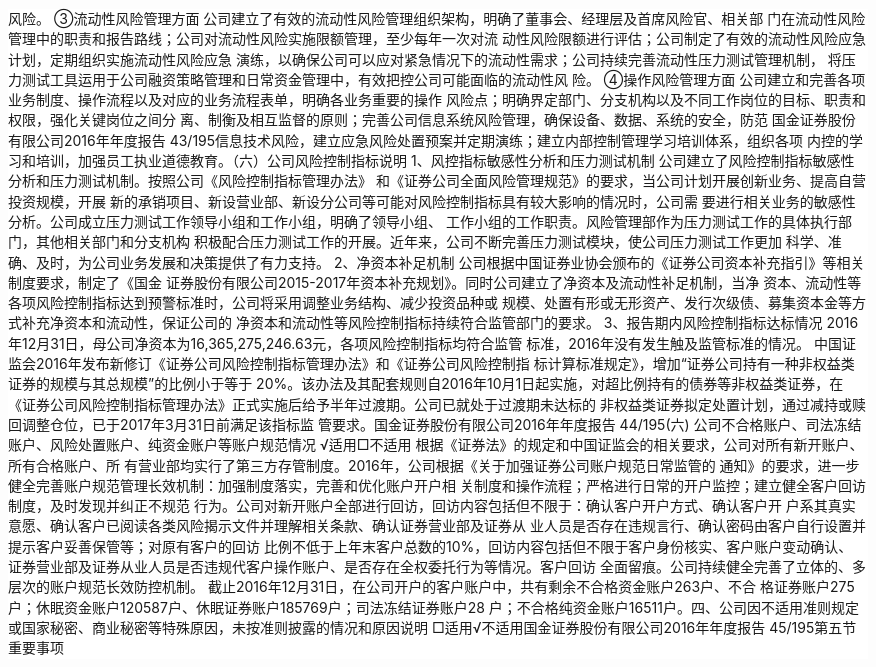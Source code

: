 风险。
③流动性风险管理方面
公司建立了有效的流动性风险管理组织架构，明确了董事会、经理层及首席风险官、相关部
门在流动性风险管理中的职责和报告路线；公司对流动性风险实施限额管理，至少每年一次对流
动性风险限额进行评估；公司制定了有效的流动性风险应急计划，定期组织实施流动性风险应急
演练，以确保公司可以应对紧急情况下的流动性需求；公司持续完善流动性压力测试管理机制，
将压力测试工具运用于公司融资策略管理和日常资金管理中，有效把控公司可能面临的流动性风
险。
④操作风险管理方面
公司建立和完善各项业务制度、操作流程以及对应的业务流程表单，明确各业务重要的操作
风险点；明确界定部门、分支机构以及不同工作岗位的目标、职责和权限，强化关键岗位之间分
离、制衡及相互监督的原则；完善公司信息系统风险管理，确保设备、数据、系统的安全，防范
国金证券股份有限公司2016年年度报告
43/195信息技术风险，建立应急风险处置预案并定期演练；建立内部控制管理学习培训体系，组织各项
内控的学习和培训，加强员工执业道德教育。（六）公司风险控制指标说明
1、风控指标敏感性分析和压力测试机制
公司建立了风险控制指标敏感性分析和压力测试机制。按照公司《风险控制指标管理办法》
和《证券公司全面风险管理规范》的要求，当公司计划开展创新业务、提高自营投资规模，开展
新的承销项目、新设营业部、新设分公司等可能对风险控制指标具有较大影响的情况时，公司需
要进行相关业务的敏感性分析。公司成立压力测试工作领导小组和工作小组，明确了领导小组、
工作小组的工作职责。风险管理部作为压力测试工作的具体执行部门，其他相关部门和分支机构
积极配合压力测试工作的开展。近年来，公司不断完善压力测试模块，使公司压力测试工作更加
科学、准确、及时，为公司业务发展和决策提供了有力支持。
2、净资本补足机制
公司根据中国证券业协会颁布的《证券公司资本补充指引》等相关制度要求，制定了《国金
证券股份有限公司2015-2017年资本补充规划》。同时公司建立了净资本及流动性补足机制，当净
资本、流动性等各项风险控制指标达到预警标准时，公司将采用调整业务结构、减少投资品种或
规模、处置有形或无形资产、发行次级债、募集资本金等方式补充净资本和流动性，保证公司的
净资本和流动性等风险控制指标持续符合监管部门的要求。
3、报告期内风险控制指标达标情况
2016年12月31日，母公司净资本为16,365,275,246.63元，各项风险控制指标均符合监管
标准，2016年没有发生触及监管标准的情况。
中国证监会2016年发布新修订《证券公司风险控制指标管理办法》和《证券公司风险控制指
标计算标准规定》，增加“证券公司持有一种非权益类证券的规模与其总规模”的比例小于等于
20%。该办法及其配套规则自2016年10月1日起实施，对超比例持有的债券等非权益类证券，在
《证券公司风险控制指标管理办法》正式实施后给予半年过渡期。公司已就处于过渡期未达标的
非权益类证券拟定处置计划，通过减持或赎回调整仓位，已于2017年3月31日前满足该指标监
管要求。国金证券股份有限公司2016年年度报告
44/195(六)
公司不合格账户、司法冻结账户、风险处置账户、纯资金账户等账户规范情况
√适用□不适用
根据《证券法》的规定和中国证监会的相关要求，公司对所有新开账户、所有合格账户、所
有营业部均实行了第三方存管制度。2016年，公司根据《关于加强证券公司账户规范日常监管的
通知》的要求，进一步健全完善账户规范管理长效机制：加强制度落实，完善和优化账户开户相
关制度和操作流程；严格进行日常的开户监控；建立健全客户回访制度，及时发现并纠正不规范
行为。公司对新开账户全部进行回访，回访内容包括但不限于：确认客户开户方式、确认客户开
户系其真实意愿、确认客户已阅读各类风险揭示文件并理解相关条款、确认证券营业部及证券从
业人员是否存在违规言行、确认密码由客户自行设置并提示客户妥善保管等；对原有客户的回访
比例不低于上年末客户总数的10%，回访内容包括但不限于客户身份核实、客户账户变动确认、
证券营业部及证券从业人员是否违规代客户操作账户、是否存在全权委托行为等情况。客户回访
全面留痕。公司持续健全完善了立体的、多层次的账户规范长效防控机制。
截止2016年12月31日，在公司开户的客户账户中，共有剩余不合格资金账户263户、不合
格证券账户275户；休眠资金账户120587户、休眠证券账户185769户；司法冻结证券账户28
户；不合格纯资金账户16511户。四、公司因不适用准则规定或国家秘密、商业秘密等特殊原因，未按准则披露的情况和原因说明
□适用√不适用国金证券股份有限公司2016年年度报告
45/195第五节
重要事项